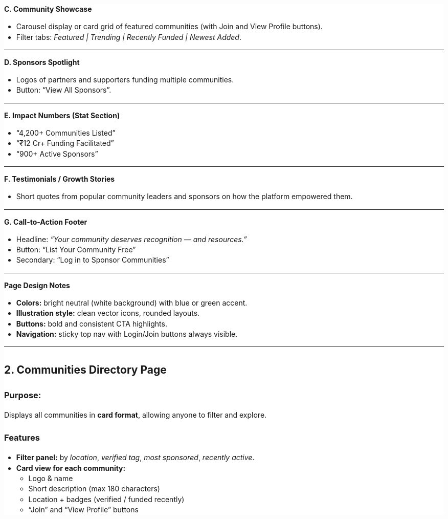 **C. Community Showcase**

- Carousel display or card grid of featured communities (with Join and View Profile buttons).
- Filter tabs: *Featured | Trending | Recently Funded | Newest Added*.

***

**D. Sponsors Spotlight**

- Logos of partners and supporters funding multiple communities.
- Button: “View All Sponsors”.

***

**E. Impact Numbers (Stat Section)**

- “4,200+ Communities Listed”
- “₹12 Cr+ Funding Facilitated”
- “900+ Active Sponsors”

***

**F. Testimonials / Growth Stories**

- Short quotes from popular community leaders and sponsors on how the platform empowered them.

***

**G. Call-to-Action Footer**

- Headline: *“Your community deserves recognition — and resources.”*
- Button: “List Your Community Free”
- Secondary: “Log in to Sponsor Communities”

***

**Page Design Notes**

- **Colors:** bright neutral (white background) with blue or green accent.
- **Illustration style:** clean vector icons, rounded layouts.
- **Buttons:** bold and consistent CTA highlights.
- **Navigation:** sticky top nav with Login/Join buttons always visible.

***

## **2. Communities Directory Page**

### **Purpose:**

Displays all communities in **card format**, allowing anyone to filter and explore.

### **Features**

- **Filter panel:** by *location*, *verified tag*, *most sponsored*, *recently active*.
- **Card view for each community:**
    - Logo \& name
    - Short description (max 180 characters)
    - Location + badges (verified / funded recently)
    - “Join” and “View Profile” buttons

